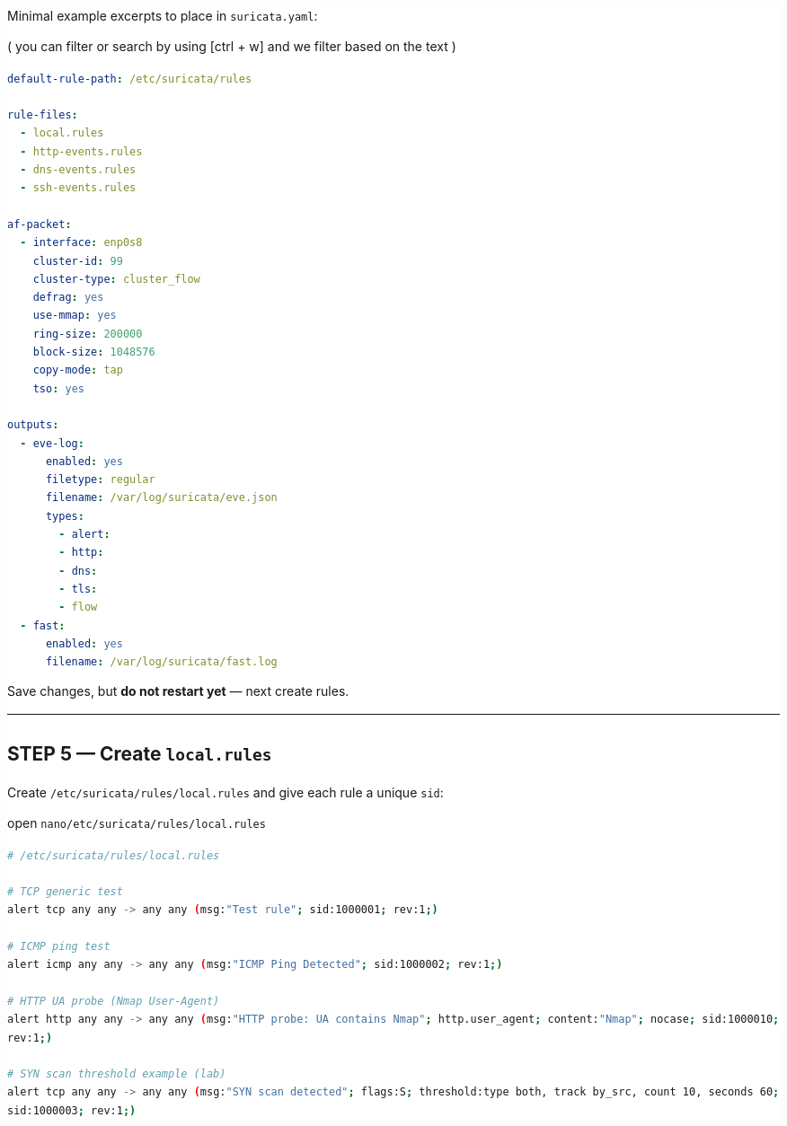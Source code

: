 Minimal example excerpts to place in `suricata.yaml`:

( you can filter or search by using [ctrl + w] and we filter based on the text )

```yaml
default-rule-path: /etc/suricata/rules

rule-files:
  - local.rules
  - http-events.rules
  - dns-events.rules
  - ssh-events.rules

af-packet:
  - interface: enp0s8
    cluster-id: 99
    cluster-type: cluster_flow
    defrag: yes
    use-mmap: yes
    ring-size: 200000
    block-size: 1048576
    copy-mode: tap
    tso: yes

outputs:
  - eve-log:
      enabled: yes
      filetype: regular
      filename: /var/log/suricata/eve.json
      types:
        - alert:
        - http:
        - dns:
        - tls:
        - flow
  - fast:
      enabled: yes
      filename: /var/log/suricata/fast.log
```

Save changes, but **do not restart yet** — next create rules.

---

## STEP 5 — Create `local.rules`

Create `/etc/suricata/rules/local.rules` and give each rule a unique `sid`:

open `nano/etc/suricata/rules/local.rules`

```bash
# /etc/suricata/rules/local.rules

# TCP generic test
alert tcp any any -> any any (msg:"Test rule"; sid:1000001; rev:1;)

# ICMP ping test
alert icmp any any -> any any (msg:"ICMP Ping Detected"; sid:1000002; rev:1;)

# HTTP UA probe (Nmap User-Agent)
alert http any any -> any any (msg:"HTTP probe: UA contains Nmap"; http.user_agent; content:"Nmap"; nocase; sid:1000010; rev:1;)

# SYN scan threshold example (lab)
alert tcp any any -> any any (msg:"SYN scan detected"; flags:S; threshold:type both, track by_src, count 10, seconds 60; sid:1000003; rev:1;)
```